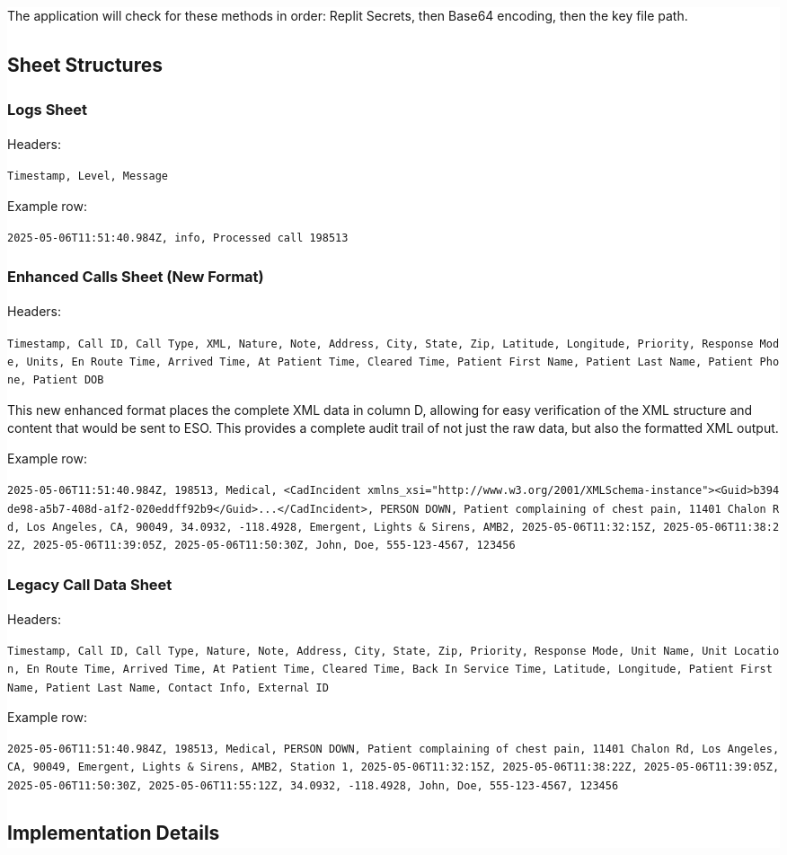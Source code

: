 The application will check for these methods in order: Replit Secrets, then Base64 encoding, then the key file path.

## Sheet Structures

### Logs Sheet
Headers:
```
Timestamp, Level, Message
```

Example row:
```
2025-05-06T11:51:40.984Z, info, Processed call 198513
```

### Enhanced Calls Sheet (New Format)
Headers:
```
Timestamp, Call ID, Call Type, XML, Nature, Note, Address, City, State, Zip, Latitude, Longitude, Priority, Response Mode, Units, En Route Time, Arrived Time, At Patient Time, Cleared Time, Patient First Name, Patient Last Name, Patient Phone, Patient DOB
```

This new enhanced format places the complete XML data in column D, allowing for easy verification of the XML structure and content that would be sent to ESO. This provides a complete audit trail of not just the raw data, but also the formatted XML output.

Example row:
```
2025-05-06T11:51:40.984Z, 198513, Medical, <CadIncident xmlns_xsi="http://www.w3.org/2001/XMLSchema-instance"><Guid>b394de98-a5b7-408d-a1f2-020eddff92b9</Guid>...</CadIncident>, PERSON DOWN, Patient complaining of chest pain, 11401 Chalon Rd, Los Angeles, CA, 90049, 34.0932, -118.4928, Emergent, Lights & Sirens, AMB2, 2025-05-06T11:32:15Z, 2025-05-06T11:38:22Z, 2025-05-06T11:39:05Z, 2025-05-06T11:50:30Z, John, Doe, 555-123-4567, 123456
```

### Legacy Call Data Sheet
Headers:
```
Timestamp, Call ID, Call Type, Nature, Note, Address, City, State, Zip, Priority, Response Mode, Unit Name, Unit Location, En Route Time, Arrived Time, At Patient Time, Cleared Time, Back In Service Time, Latitude, Longitude, Patient First Name, Patient Last Name, Contact Info, External ID
```

Example row:
```
2025-05-06T11:51:40.984Z, 198513, Medical, PERSON DOWN, Patient complaining of chest pain, 11401 Chalon Rd, Los Angeles, CA, 90049, Emergent, Lights & Sirens, AMB2, Station 1, 2025-05-06T11:32:15Z, 2025-05-06T11:38:22Z, 2025-05-06T11:39:05Z, 2025-05-06T11:50:30Z, 2025-05-06T11:55:12Z, 34.0932, -118.4928, John, Doe, 555-123-4567, 123456
```

## Implementation Details
